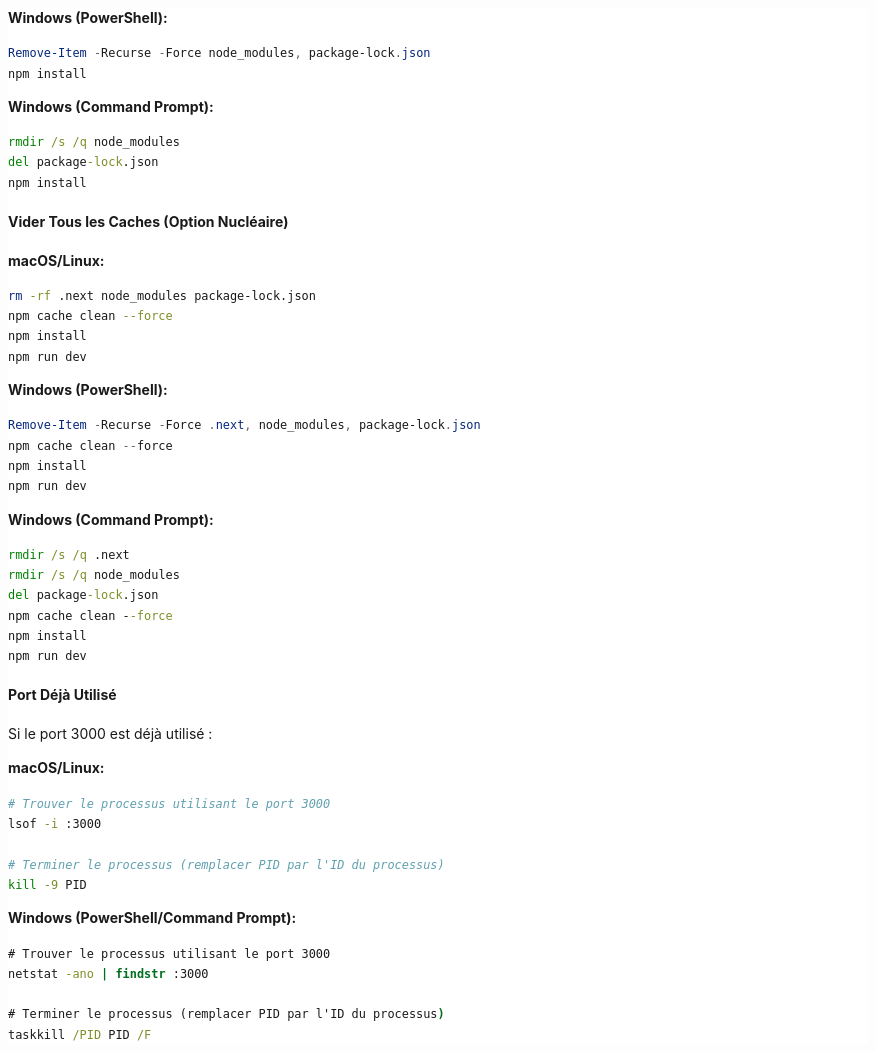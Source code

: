 **Windows (PowerShell):**
```powershell
Remove-Item -Recurse -Force node_modules, package-lock.json
npm install
```

**Windows (Command Prompt):**
```cmd
rmdir /s /q node_modules
del package-lock.json
npm install
```

#### Vider Tous les Caches (Option Nucléaire)

**macOS/Linux:**
```bash
rm -rf .next node_modules package-lock.json
npm cache clean --force
npm install
npm run dev
```

**Windows (PowerShell):**
```powershell
Remove-Item -Recurse -Force .next, node_modules, package-lock.json
npm cache clean --force
npm install
npm run dev
```

**Windows (Command Prompt):**
```cmd
rmdir /s /q .next
rmdir /s /q node_modules
del package-lock.json
npm cache clean --force
npm install
npm run dev
```

#### Port Déjà Utilisé

Si le port 3000 est déjà utilisé :

**macOS/Linux:**
```bash
# Trouver le processus utilisant le port 3000
lsof -i :3000

# Terminer le processus (remplacer PID par l'ID du processus)
kill -9 PID
```

**Windows (PowerShell/Command Prompt):**
```cmd
# Trouver le processus utilisant le port 3000
netstat -ano | findstr :3000

# Terminer le processus (remplacer PID par l'ID du processus)
taskkill /PID PID /F
```
